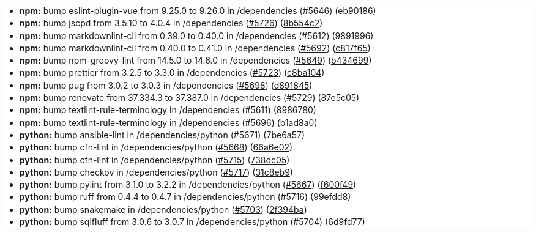 * **npm:** bump eslint-plugin-vue from 9.25.0 to 9.26.0 in /dependencies ([#5646](https://github.com/super-linter/super-linter/issues/5646)) ([eb90186](https://github.com/super-linter/super-linter/commit/eb901862bb33a50b0ec383325f24ade28978570d))
* **npm:** bump jscpd from 3.5.10 to 4.0.4 in /dependencies ([#5726](https://github.com/super-linter/super-linter/issues/5726)) ([8b554c2](https://github.com/super-linter/super-linter/commit/8b554c239825fa56b31958474343f8cd19fc0f55))
* **npm:** bump markdownlint-cli from 0.39.0 to 0.40.0 in /dependencies ([#5612](https://github.com/super-linter/super-linter/issues/5612)) ([9891996](https://github.com/super-linter/super-linter/commit/98919965350f451f3a2f7308638cffcdc7b87f4c))
* **npm:** bump markdownlint-cli from 0.40.0 to 0.41.0 in /dependencies ([#5692](https://github.com/super-linter/super-linter/issues/5692)) ([c817f65](https://github.com/super-linter/super-linter/commit/c817f656cbe0814488d0f2ac728eba02826b5244))
* **npm:** bump npm-groovy-lint from 14.5.0 to 14.6.0 in /dependencies ([#5649](https://github.com/super-linter/super-linter/issues/5649)) ([b434699](https://github.com/super-linter/super-linter/commit/b43469967ea02e6face41651e264c8c7233d0f97))
* **npm:** bump prettier from 3.2.5 to 3.3.0 in /dependencies ([#5723](https://github.com/super-linter/super-linter/issues/5723)) ([c8ba104](https://github.com/super-linter/super-linter/commit/c8ba104274e539ecb01ee36b1f7412839bdfafe6))
* **npm:** bump pug from 3.0.2 to 3.0.3 in /dependencies ([#5698](https://github.com/super-linter/super-linter/issues/5698)) ([d891845](https://github.com/super-linter/super-linter/commit/d891845a019528c7e6ac594ce1edca3315e111d3))
* **npm:** bump renovate from 37.334.3 to 37.387.0 in /dependencies ([#5729](https://github.com/super-linter/super-linter/issues/5729)) ([87e5c05](https://github.com/super-linter/super-linter/commit/87e5c0527bc2945c47bd177f01c4b0fc5c05118e))
* **npm:** bump textlint-rule-terminology in /dependencies ([#5611](https://github.com/super-linter/super-linter/issues/5611)) ([8986780](https://github.com/super-linter/super-linter/commit/8986780bf5d183bec899a9aceb056e1af2608e7a))
* **npm:** bump textlint-rule-terminology in /dependencies ([#5696](https://github.com/super-linter/super-linter/issues/5696)) ([b1ad8a0](https://github.com/super-linter/super-linter/commit/b1ad8a0f8f70005fa7c4ea9921aea9576238e289))
* **python:** bump ansible-lint in /dependencies/python ([#5671](https://github.com/super-linter/super-linter/issues/5671)) ([7be6a57](https://github.com/super-linter/super-linter/commit/7be6a577d23f30b0b8c1294a99bfcf1c18d4e960))
* **python:** bump cfn-lint in /dependencies/python ([#5668](https://github.com/super-linter/super-linter/issues/5668)) ([66a6e02](https://github.com/super-linter/super-linter/commit/66a6e02cf634f2ebd0ea908e34815e06a63c22af))
* **python:** bump cfn-lint in /dependencies/python ([#5715](https://github.com/super-linter/super-linter/issues/5715)) ([738dc05](https://github.com/super-linter/super-linter/commit/738dc051a7d5160ab43bf00cb904bab8fab4ff09))
* **python:** bump checkov in /dependencies/python ([#5717](https://github.com/super-linter/super-linter/issues/5717)) ([31c8eb9](https://github.com/super-linter/super-linter/commit/31c8eb95cf0cbba91cac7825a7f04aa70cfbe630))
* **python:** bump pylint from 3.1.0 to 3.2.2 in /dependencies/python ([#5667](https://github.com/super-linter/super-linter/issues/5667)) ([f600f49](https://github.com/super-linter/super-linter/commit/f600f4952c57a6e097686fb527349fcb0cfcfbb8))
* **python:** bump ruff from 0.4.4 to 0.4.7 in /dependencies/python ([#5716](https://github.com/super-linter/super-linter/issues/5716)) ([99efdd8](https://github.com/super-linter/super-linter/commit/99efdd8dc3f311275b34a42397650fb4ad623adf))
* **python:** bump snakemake in /dependencies/python ([#5703](https://github.com/super-linter/super-linter/issues/5703)) ([2f394ba](https://github.com/super-linter/super-linter/commit/2f394ba89673db10cc6234a452f63fe2b52822e9))
* **python:** bump sqlfluff from 3.0.6 to 3.0.7 in /dependencies/python ([#5704](https://github.com/super-linter/super-linter/issues/5704)) ([6d9fd77](https://github.com/super-linter/super-linter/commit/6d9fd77286960bde14cb57db12578967f4b29b3e))
